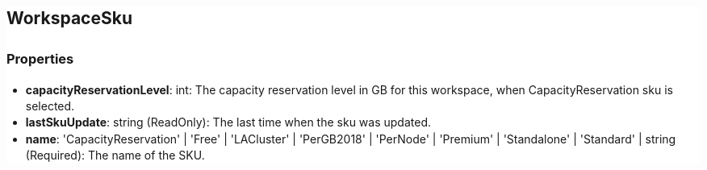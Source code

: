 ## WorkspaceSku
### Properties
* **capacityReservationLevel**: int: The capacity reservation level in GB for this workspace, when CapacityReservation sku is selected.
* **lastSkuUpdate**: string (ReadOnly): The last time when the sku was updated.
* **name**: 'CapacityReservation' | 'Free' | 'LACluster' | 'PerGB2018' | 'PerNode' | 'Premium' | 'Standalone' | 'Standard' | string (Required): The name of the SKU.

